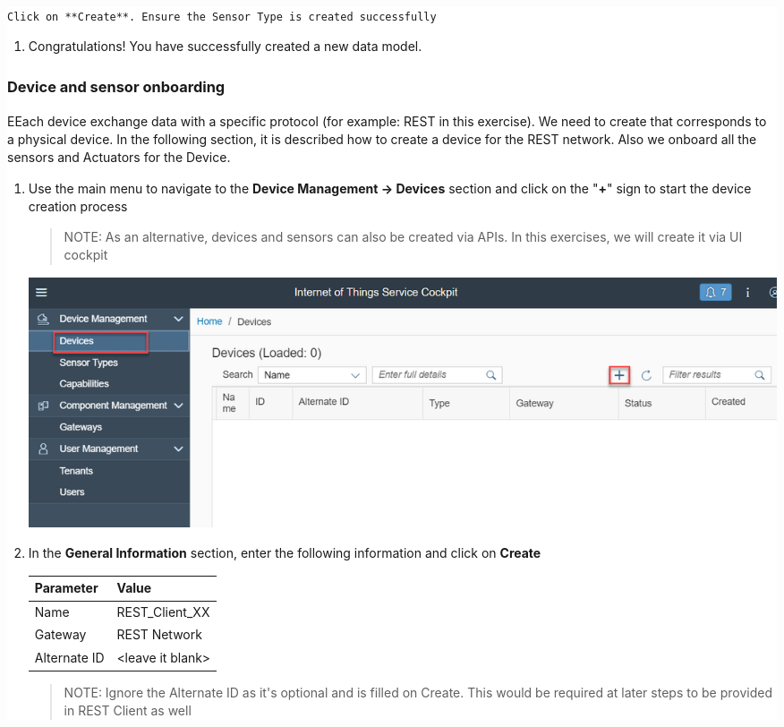 	Click on **Create**. Ensure the Sensor Type is created successfully

1. Congratulations! You have successfully created a new data model.

### <a name="device-and-sensor-onboarding"></a> Device and sensor onboarding
EEach device exchange data with a specific protocol (for example: REST in this exercise). We need to create that corresponds to a physical device. In the following section, it is described how to create a device for the REST network. Also we onboard all the sensors and Actuators for the Device.

1.	Use the main menu to navigate to the **Device Management -> Devices** section and click on the "**+**" sign to start the device creation process

	>NOTE: As an alternative, devices and sensors can also be created via APIs. In this exercises, we will create it via UI cockpit  

	![](images/12.png)

1.	In the **General Information** section, enter the following information and click on **Create**

	| Parameter | Value |
	| --------- |----- |
	| Name | REST\_Client\_XX |
	| Gateway |REST Network |
	| Alternate ID | \<leave it blank\> |

	>NOTE: Ignore the Alternate ID as it's optional and is filled on Create. This would be required at later steps to be provided in REST Client as well    
